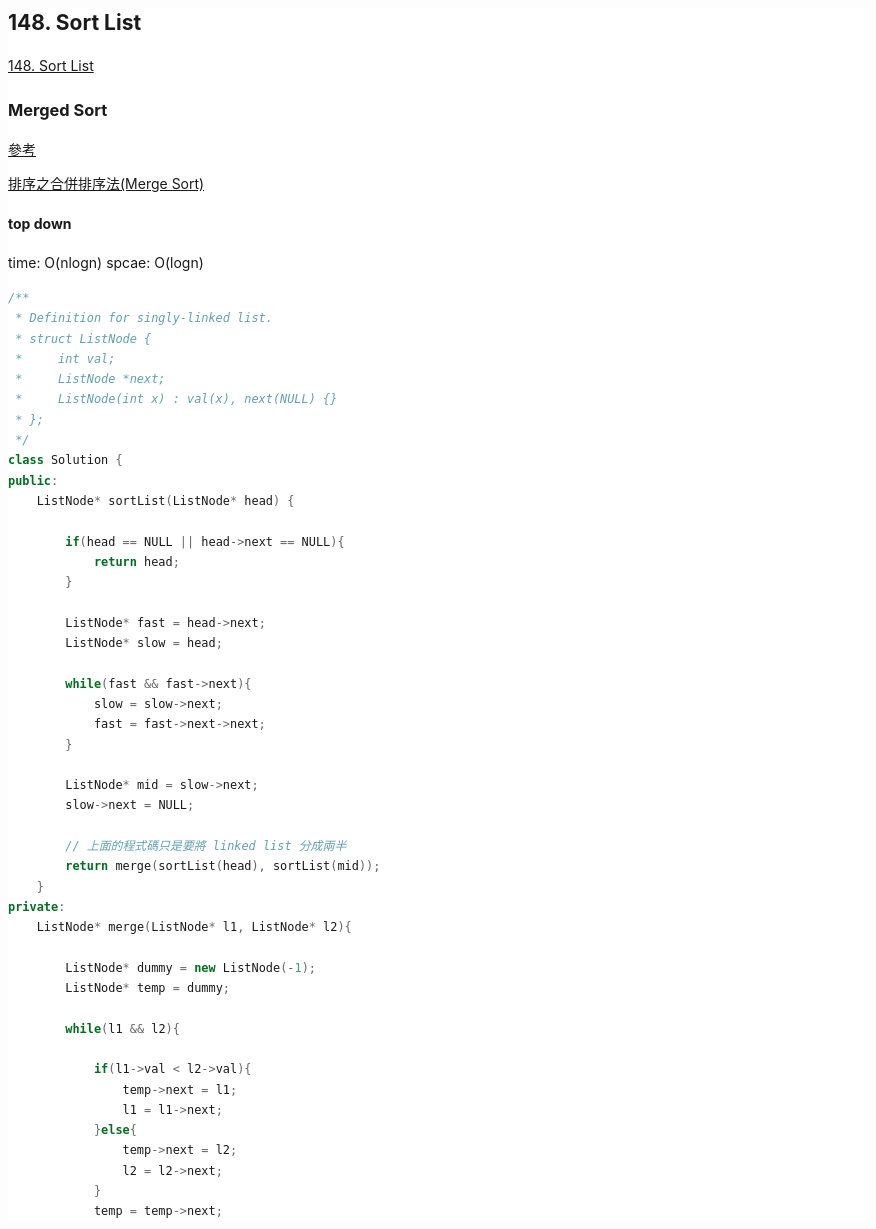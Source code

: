 ```c++

```

## 148. Sort List

[148. Sort List](https://leetcode.com/problems/sort-list/)

### Merged Sort

[參考](https://npes87184.github.io/2015-09-12-linkedListSort/)

[排序之合併排序法(Merge Sort)](http://marklin-blog.logdown.com/posts/1910136)

#### top down

time: O(nlogn)
spcae: O(logn)

```c++
/**
 * Definition for singly-linked list.
 * struct ListNode {
 *     int val;
 *     ListNode *next;
 *     ListNode(int x) : val(x), next(NULL) {}
 * };
 */
class Solution {
public:
    ListNode* sortList(ListNode* head) {
        
        if(head == NULL || head->next == NULL){
            return head;
        }
        
        ListNode* fast = head->next;
        ListNode* slow = head;
        
        while(fast && fast->next){
            slow = slow->next;
            fast = fast->next->next;
        }
        
        ListNode* mid = slow->next;
        slow->next = NULL;
        
        // 上面的程式碼只是要將 linked list 分成兩半
        return merge(sortList(head), sortList(mid));
    }
private:
    ListNode* merge(ListNode* l1, ListNode* l2){
        
        ListNode* dummy = new ListNode(-1);
        ListNode* temp = dummy;
        
        while(l1 && l2){
            
            if(l1->val < l2->val){
                temp->next = l1;
                l1 = l1->next;
            }else{
                temp->next = l2;
                l2 = l2->next;
            }
            temp = temp->next;
```